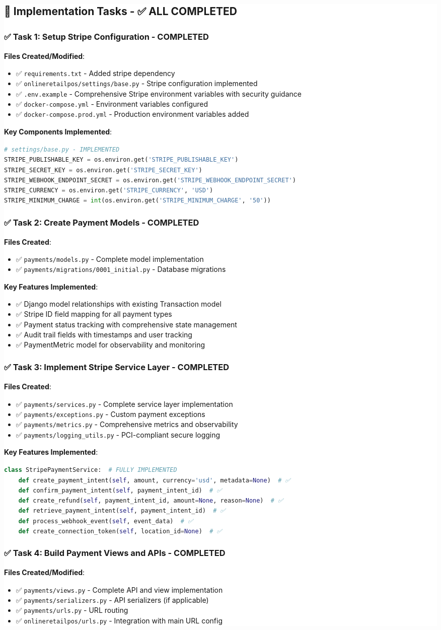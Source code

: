 ## 📝 Implementation Tasks - ✅ ALL COMPLETED

### ✅ Task 1: Setup Stripe Configuration - COMPLETED
**Files Created/Modified**:
- ✅ `requirements.txt` - Added stripe dependency
- ✅ `onlineretailpos/settings/base.py` - Stripe configuration implemented
- ✅ `.env.example` - Comprehensive Stripe environment variables with security guidance
- ✅ `docker-compose.yml` - Environment variables configured
- ✅ `docker-compose.prod.yml` - Production environment variables added

**Key Components Implemented**:
```python
# settings/base.py - IMPLEMENTED
STRIPE_PUBLISHABLE_KEY = os.environ.get('STRIPE_PUBLISHABLE_KEY')
STRIPE_SECRET_KEY = os.environ.get('STRIPE_SECRET_KEY')
STRIPE_WEBHOOK_ENDPOINT_SECRET = os.environ.get('STRIPE_WEBHOOK_ENDPOINT_SECRET')
STRIPE_CURRENCY = os.environ.get('STRIPE_CURRENCY', 'USD')
STRIPE_MINIMUM_CHARGE = int(os.environ.get('STRIPE_MINIMUM_CHARGE', '50'))
```

### ✅ Task 2: Create Payment Models - COMPLETED
**Files Created**:
- ✅ `payments/models.py` - Complete model implementation
- ✅ `payments/migrations/0001_initial.py` - Database migrations

**Key Features Implemented**:
- ✅ Django model relationships with existing Transaction model
- ✅ Stripe ID field mapping for all payment types
- ✅ Payment status tracking with comprehensive state management
- ✅ Audit trail fields with timestamps and user tracking
- ✅ PaymentMetric model for observability and monitoring

### ✅ Task 3: Implement Stripe Service Layer - COMPLETED
**Files Created**:
- ✅ `payments/services.py` - Complete service layer implementation
- ✅ `payments/exceptions.py` - Custom payment exceptions
- ✅ `payments/metrics.py` - Comprehensive metrics and observability
- ✅ `payments/logging_utils.py` - PCI-compliant secure logging

**Key Features Implemented**:
```python
class StripePaymentService:  # FULLY IMPLEMENTED
    def create_payment_intent(self, amount, currency='usd', metadata=None)  # ✅
    def confirm_payment_intent(self, payment_intent_id)  # ✅
    def create_refund(self, payment_intent_id, amount=None, reason=None)  # ✅
    def retrieve_payment_intent(self, payment_intent_id)  # ✅
    def process_webhook_event(self, event_data)  # ✅
    def create_connection_token(self, location_id=None)  # ✅
```

### ✅ Task 4: Build Payment Views and APIs - COMPLETED
**Files Created/Modified**:
- ✅ `payments/views.py` - Complete API and view implementation
- ✅ `payments/serializers.py` - API serializers (if applicable)
- ✅ `payments/urls.py` - URL routing
- ✅ `onlineretailpos/urls.py` - Integration with main URL config
